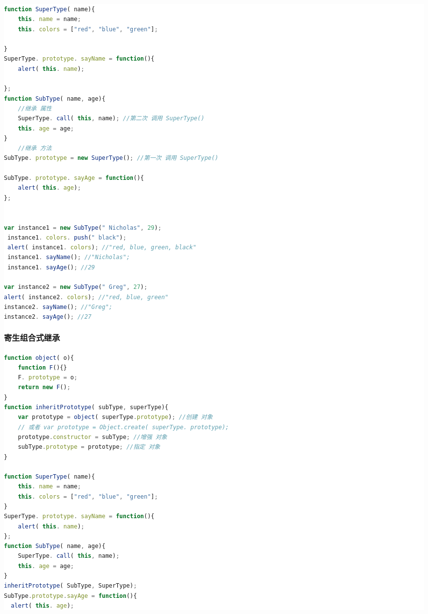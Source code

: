 ```js
function SuperType( name){
    this. name = name;
    this. colors = ["red", "blue", "green"];

}
SuperType. prototype. sayName = function(){
    alert( this. name);

};
function SubType( name, age){
    //继承 属性
    SuperType. call( this, name); //第二次 调用 SuperType()
    this. age = age;
}
    //继承 方法
SubType. prototype = new SuperType(); //第一次 调用 SuperType()

SubType. prototype. sayAge = function(){
    alert( this. age);
};


var instance1 = new SubType(" Nicholas", 29);
 instance1. colors. push(" black");
 alert( instance1. colors); //"red, blue, green, black"
 instance1. sayName(); //"Nicholas";
 instance1. sayAge(); //29

var instance2 = new SubType(" Greg", 27);
alert( instance2. colors); //"red, blue, green"
instance2. sayName(); //"Greg";
instance2. sayAge(); //27
```


### 寄生组合式继承

```js
function object( o){
    function F(){}
    F. prototype = o;
    return new F();
}
function inheritPrototype( subType, superType){
    var prototype = object( superType.prototype); //创建 对象
    // 或者 var prototype = Object.create( superType. prototype);
    prototype.constructor = subType; //增强 对象
    subType.prototype = prototype; //指定 对象
}

function SuperType( name){
    this. name = name;
    this. colors = ["red", "blue", "green"];
}
SuperType. prototype. sayName = function(){
    alert( this. name);
};
function SubType( name, age){
    SuperType. call( this, name);
    this. age = age;
}
inheritPrototype( SubType, SuperType);
SubType.prototype.sayAge = function(){
  alert( this. age);
```